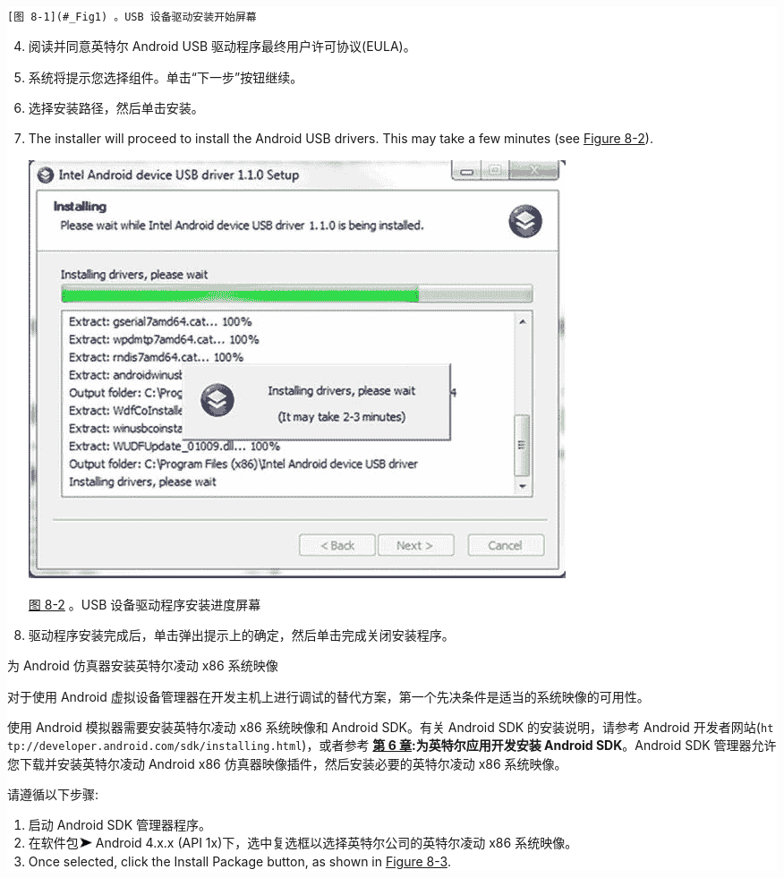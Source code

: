     [图 8-1](#_Fig1) 。USB 设备驱动安装开始屏幕

4.  阅读并同意英特尔 Android USB 驱动程序最终用户许可协议(EULA)。
5.  系统将提示您选择组件。单击“下一步”按钮继续。
6.  选择安装路径，然后单击安装。
7.  The installer will proceed to install the Android USB drivers. This may take a few minutes (see [Figure 8-2](#Fig2)).

    ![9781430261308_Fig08-02.jpg](img/9781430261308_Fig08-02.jpg)

    [图 8-2](#_Fig2) 。USB 设备驱动程序安装进度屏幕

8.  驱动程序安装完成后，单击弹出提示上的确定，然后单击完成关闭安装程序。

为 Android 仿真器安装英特尔凌动 x86 系统映像

对于使用 Android 虚拟设备管理器在开发主机上进行调试的替代方案，第一个先决条件是适当的系统映像的可用性。

使用 Android 模拟器需要安装英特尔凌动 x86 系统映像和 Android SDK。有关 Android SDK 的安装说明，请参考 Android 开发者网站(`http://developer.android.com/sdk/installing.html`)，或者参考 **[第 6 章](06.html):为英特尔应用开发安装 Android SDK**。Android SDK 管理器允许您下载并安装英特尔凌动 Android x86 仿真器映像插件，然后安装必要的英特尔凌动 x86 系统映像。

请遵循以下步骤:

1.  启动 Android SDK 管理器程序。
2.  在软件包![image](img/arrow.jpg) Android 4.x.x (API 1x)下，选中复选框以选择英特尔公司的英特尔凌动 x86 系统映像。
3.  Once selected, click the Install Package button, as shown in [Figure 8-3](#Fig3).
